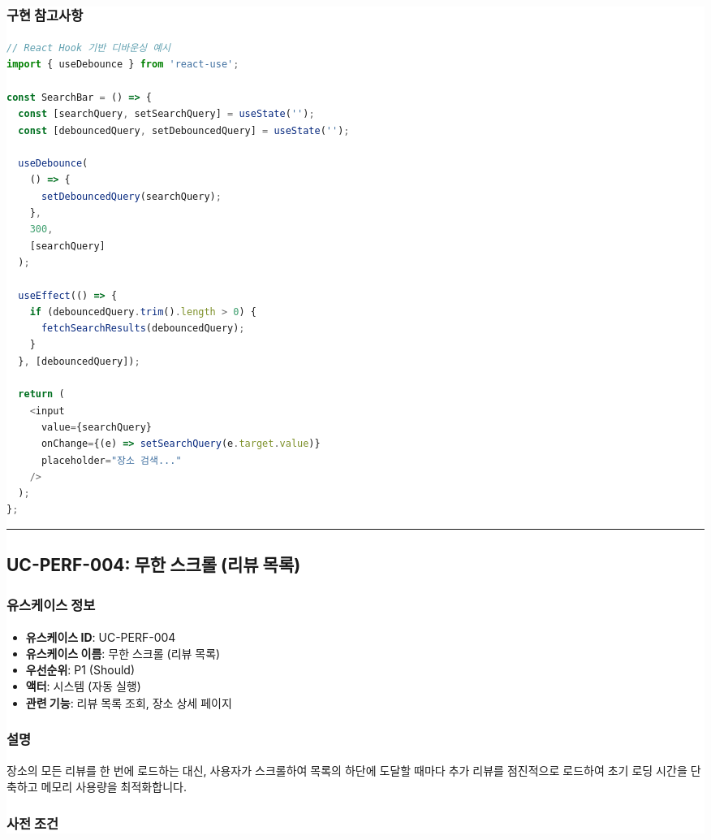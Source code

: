 ### 구현 참고사항

```typescript
// React Hook 기반 디바운싱 예시
import { useDebounce } from 'react-use';

const SearchBar = () => {
  const [searchQuery, setSearchQuery] = useState('');
  const [debouncedQuery, setDebouncedQuery] = useState('');

  useDebounce(
    () => {
      setDebouncedQuery(searchQuery);
    },
    300,
    [searchQuery]
  );

  useEffect(() => {
    if (debouncedQuery.trim().length > 0) {
      fetchSearchResults(debouncedQuery);
    }
  }, [debouncedQuery]);

  return (
    <input
      value={searchQuery}
      onChange={(e) => setSearchQuery(e.target.value)}
      placeholder="장소 검색..."
    />
  );
};
```

---

## UC-PERF-004: 무한 스크롤 (리뷰 목록)

### 유스케이스 정보

- **유스케이스 ID**: UC-PERF-004
- **유스케이스 이름**: 무한 스크롤 (리뷰 목록)
- **우선순위**: P1 (Should)
- **액터**: 시스템 (자동 실행)
- **관련 기능**: 리뷰 목록 조회, 장소 상세 페이지

### 설명

장소의 모든 리뷰를 한 번에 로드하는 대신, 사용자가 스크롤하여 목록의 하단에 도달할 때마다 추가 리뷰를 점진적으로 로드하여 초기 로딩 시간을 단축하고 메모리 사용량을 최적화합니다.

### 사전 조건
